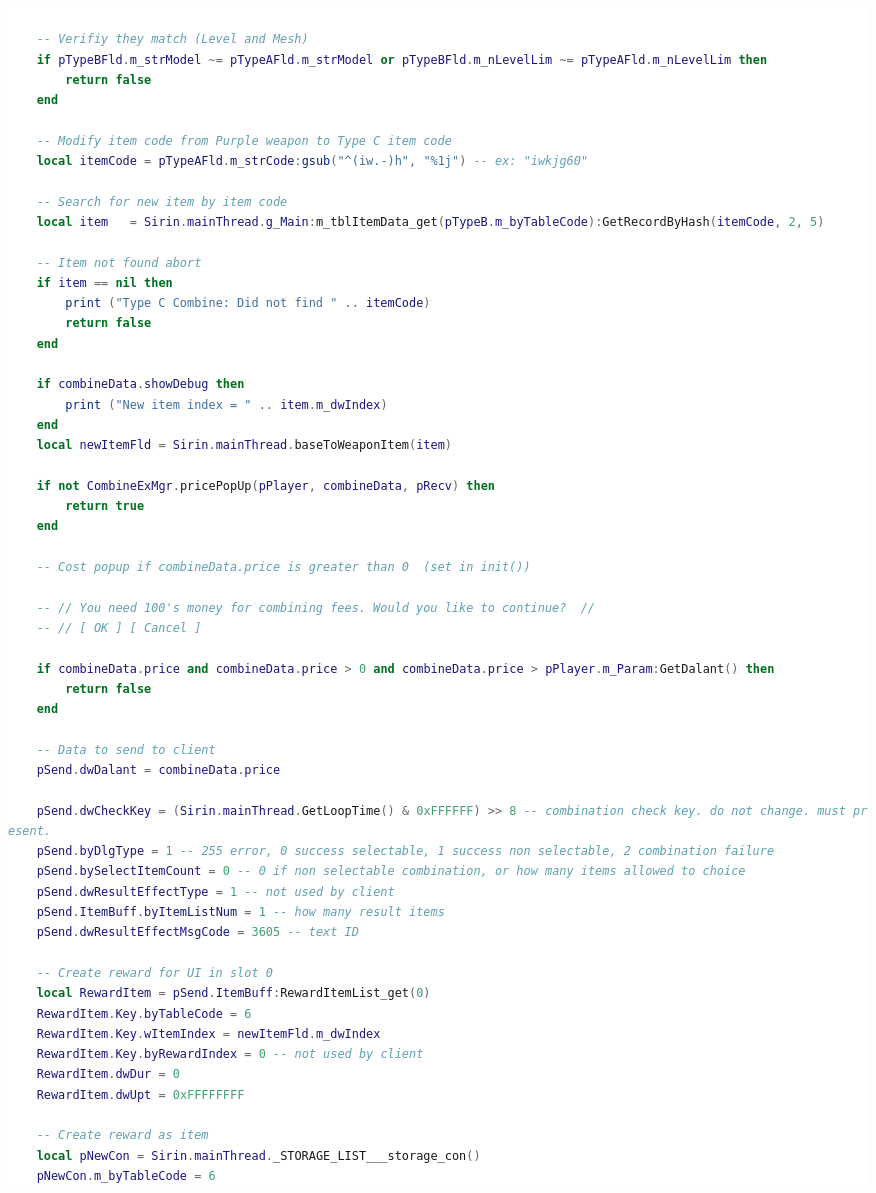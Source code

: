 ```lua

    -- Verifiy they match (Level and Mesh)
    if pTypeBFld.m_strModel ~= pTypeAFld.m_strModel or pTypeBFld.m_nLevelLim ~= pTypeAFld.m_nLevelLim then
        return false
    end

    -- Modify item code from Purple weapon to Type C item code
    local itemCode = pTypeAFld.m_strCode:gsub("^(iw.-)h", "%1j") -- ex: "iwkjg60"

    -- Search for new item by item code
    local item   = Sirin.mainThread.g_Main:m_tblItemData_get(pTypeB.m_byTableCode):GetRecordByHash(itemCode, 2, 5)

    -- Item not found abort
    if item == nil then
        print ("Type C Combine: Did not find " .. itemCode)
        return false
    end

    if combineData.showDebug then
        print ("New item index = " .. item.m_dwIndex)
    end
    local newItemFld = Sirin.mainThread.baseToWeaponItem(item)

    if not CombineExMgr.pricePopUp(pPlayer, combineData, pRecv) then
		return true
	end

    -- Cost popup if combineData.price is greater than 0  (set in init())

    -- // You need 100's money for combining fees. Would you like to continue?  //
    -- // [ OK ] [ Cancel ]

	if combineData.price and combineData.price > 0 and combineData.price > pPlayer.m_Param:GetDalant() then
		return false
	end

    -- Data to send to client
    pSend.dwDalant = combineData.price

    pSend.dwCheckKey = (Sirin.mainThread.GetLoopTime() & 0xFFFFFF) >> 8 -- combination check key. do not change. must present.
	pSend.byDlgType = 1 -- 255 error, 0 success selectable, 1 success non selectable, 2 combination failure
	pSend.bySelectItemCount = 0 -- 0 if non selectable combination, or how many items allowed to choice
	pSend.dwResultEffectType = 1 -- not used by client
	pSend.ItemBuff.byItemListNum = 1 -- how many result items
	pSend.dwResultEffectMsgCode = 3605 -- text ID

    -- Create reward for UI in slot 0
    local RewardItem = pSend.ItemBuff:RewardItemList_get(0)
    RewardItem.Key.byTableCode = 6
    RewardItem.Key.wItemIndex = newItemFld.m_dwIndex
    RewardItem.Key.byRewardIndex = 0 -- not used by client
    RewardItem.dwDur = 0
    RewardItem.dwUpt = 0xFFFFFFFF

    -- Create reward as item 
    local pNewCon = Sirin.mainThread._STORAGE_LIST___storage_con()
	pNewCon.m_byTableCode = 6
```